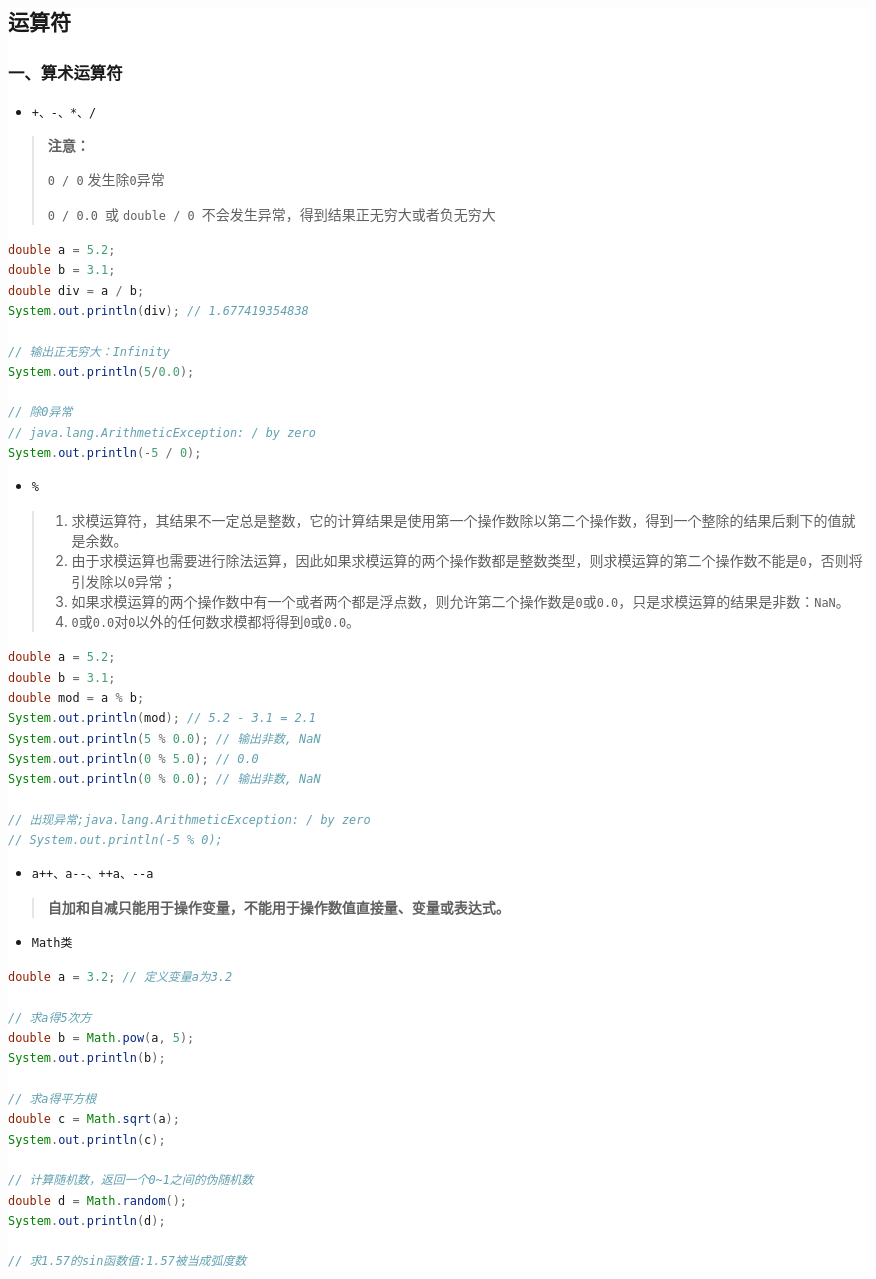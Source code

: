 ## 运算符

### 一、算术运算符

- `+、-、*、/`

>**注意：**
>
>`0 / 0` 发生除`0`异常
>
>`0 / 0.0 `或 `double / 0 `不会发生异常，得到结果正无穷大或者负无穷大

```java
double a = 5.2;
double b = 3.1;
double div = a / b;
System.out.println(div); // 1.677419354838

// 输出正无穷大：Infinity
System.out.println(5/0.0);

// 除0异常
// java.lang.ArithmeticException: / by zero
System.out.println(-5 / 0);
```

- `%`

>1. 求模运算符，其结果不一定总是整数，它的计算结果是使用第一个操作数除以第二个操作数，得到一个整除的结果后剩下的值就是余数。
>2. 由于求模运算也需要进行除法运算，因此如果求模运算的两个操作数都是整数类型，则求模运算的第二个操作数不能是`0`，否则将引发除以`0`异常；
>3. 如果求模运算的两个操作数中有一个或者两个都是浮点数，则允许第二个操作数是`0`或`0.0`，只是求模运算的结果是非数：`NaN`。
>4. `0`或`0.0`对`0`以外的任何数求模都将得到`0`或`0.0`。

```java
double a = 5.2;
double b = 3.1;
double mod = a % b;
System.out.println(mod); // 5.2 - 3.1 = 2.1
System.out.println(5 % 0.0); // 输出非数, NaN 
System.out.println(0 % 5.0); // 0.0 
System.out.println(0 % 0.0); // 输出非数, NaN

// 出现异常;java.lang.ArithmeticException: / by zero
// System.out.println(-5 % 0); 
```

- `a++、a--、++a、--a`

>**自加和自减只能用于操作变量，不能用于操作数值直接量、变量或表达式。**

- `Math类`

```java
double a = 3.2; // 定义变量a为3.2

// 求a得5次方
double b = Math.pow(a, 5);
System.out.println(b);

// 求a得平方根
double c = Math.sqrt(a);
System.out.println(c);

// 计算随机数，返回一个0~1之间的伪随机数
double d = Math.random();
System.out.println(d);

// 求1.57的sin函数值:1.57被当成弧度数
```